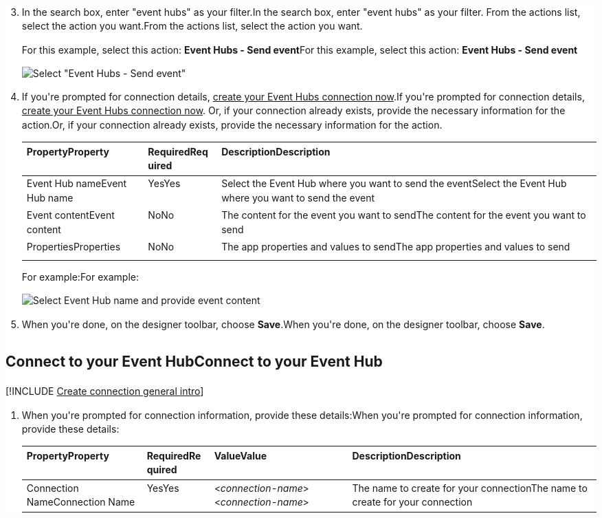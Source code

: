 3. <span data-ttu-id="96eb6-178">In the search box, enter "event hubs" as your filter.</span><span class="sxs-lookup"><span data-stu-id="96eb6-178">In the search box, enter "event hubs" as your filter.</span></span>
<span data-ttu-id="96eb6-179">From the actions list, select the action you want.</span><span class="sxs-lookup"><span data-stu-id="96eb6-179">From the actions list, select the action you want.</span></span> 

   <span data-ttu-id="96eb6-180">For this example, select this action: **Event Hubs - Send event**</span><span class="sxs-lookup"><span data-stu-id="96eb6-180">For this example, select this action: **Event Hubs - Send event**</span></span>

   ![Select "Event Hubs - Send event"](./media/connectors-create-api-azure-event-hubs/find-event-hubs-action.png)

4. <span data-ttu-id="96eb6-182">If you're prompted for connection details, [create your Event Hubs connection now](#create-connection).</span><span class="sxs-lookup"><span data-stu-id="96eb6-182">If you're prompted for connection details, [create your Event Hubs connection now](#create-connection).</span></span> <span data-ttu-id="96eb6-183">Or, if your connection already exists, provide the necessary information for the action.</span><span class="sxs-lookup"><span data-stu-id="96eb6-183">Or, if your connection already exists, provide the necessary information for the action.</span></span>

   | <span data-ttu-id="96eb6-184">Property</span><span class="sxs-lookup"><span data-stu-id="96eb6-184">Property</span></span> | <span data-ttu-id="96eb6-185">Required</span><span class="sxs-lookup"><span data-stu-id="96eb6-185">Required</span></span> | <span data-ttu-id="96eb6-186">Description</span><span class="sxs-lookup"><span data-stu-id="96eb6-186">Description</span></span> | 
   |----------|----------|-------------|
   | <span data-ttu-id="96eb6-187">Event Hub name</span><span class="sxs-lookup"><span data-stu-id="96eb6-187">Event Hub name</span></span> | <span data-ttu-id="96eb6-188">Yes</span><span class="sxs-lookup"><span data-stu-id="96eb6-188">Yes</span></span> | <span data-ttu-id="96eb6-189">Select the Event Hub where you want to send the event</span><span class="sxs-lookup"><span data-stu-id="96eb6-189">Select the Event Hub where you want to send the event</span></span> | 
   | <span data-ttu-id="96eb6-190">Event content</span><span class="sxs-lookup"><span data-stu-id="96eb6-190">Event content</span></span> | <span data-ttu-id="96eb6-191">No</span><span class="sxs-lookup"><span data-stu-id="96eb6-191">No</span></span> | <span data-ttu-id="96eb6-192">The content for the event you want to send</span><span class="sxs-lookup"><span data-stu-id="96eb6-192">The content for the event you want to send</span></span> | 
   | <span data-ttu-id="96eb6-193">Properties</span><span class="sxs-lookup"><span data-stu-id="96eb6-193">Properties</span></span> | <span data-ttu-id="96eb6-194">No</span><span class="sxs-lookup"><span data-stu-id="96eb6-194">No</span></span> | <span data-ttu-id="96eb6-195">The app properties and values to send</span><span class="sxs-lookup"><span data-stu-id="96eb6-195">The app properties and values to send</span></span> | 
   |||| 

   <span data-ttu-id="96eb6-196">For example:</span><span class="sxs-lookup"><span data-stu-id="96eb6-196">For example:</span></span> 

   ![Select Event Hub name and provide event content](./media/connectors-create-api-azure-event-hubs/event-hubs-send-event-action.png)

5. <span data-ttu-id="96eb6-198">When you're done, on the designer toolbar, choose **Save**.</span><span class="sxs-lookup"><span data-stu-id="96eb6-198">When you're done, on the designer toolbar, choose **Save**.</span></span>

<a name="create-connection"></a>

## <a name="connect-to-your-event-hub"></a><span data-ttu-id="96eb6-199">Connect to your Event Hub</span><span class="sxs-lookup"><span data-stu-id="96eb6-199">Connect to your Event Hub</span></span>

[!INCLUDE [Create connection general intro](../../includes/connectors-create-connection-general-intro.md)] 

1. <span data-ttu-id="96eb6-200">When you're prompted for connection information, provide these details:</span><span class="sxs-lookup"><span data-stu-id="96eb6-200">When you're prompted for connection information, provide these details:</span></span>

   | <span data-ttu-id="96eb6-201">Property</span><span class="sxs-lookup"><span data-stu-id="96eb6-201">Property</span></span> | <span data-ttu-id="96eb6-202">Required</span><span class="sxs-lookup"><span data-stu-id="96eb6-202">Required</span></span> | <span data-ttu-id="96eb6-203">Value</span><span class="sxs-lookup"><span data-stu-id="96eb6-203">Value</span></span> | <span data-ttu-id="96eb6-204">Description</span><span class="sxs-lookup"><span data-stu-id="96eb6-204">Description</span></span> | 
   |----------|----------|-------|-------------|
   | <span data-ttu-id="96eb6-205">Connection Name</span><span class="sxs-lookup"><span data-stu-id="96eb6-205">Connection Name</span></span> | <span data-ttu-id="96eb6-206">Yes</span><span class="sxs-lookup"><span data-stu-id="96eb6-206">Yes</span></span> | <span data-ttu-id="96eb6-207"><*connection-name*></span><span class="sxs-lookup"><span data-stu-id="96eb6-207"><*connection-name*></span></span> | <span data-ttu-id="96eb6-208">The name to create for your connection</span><span class="sxs-lookup"><span data-stu-id="96eb6-208">The name to create for your connection</span></span> |